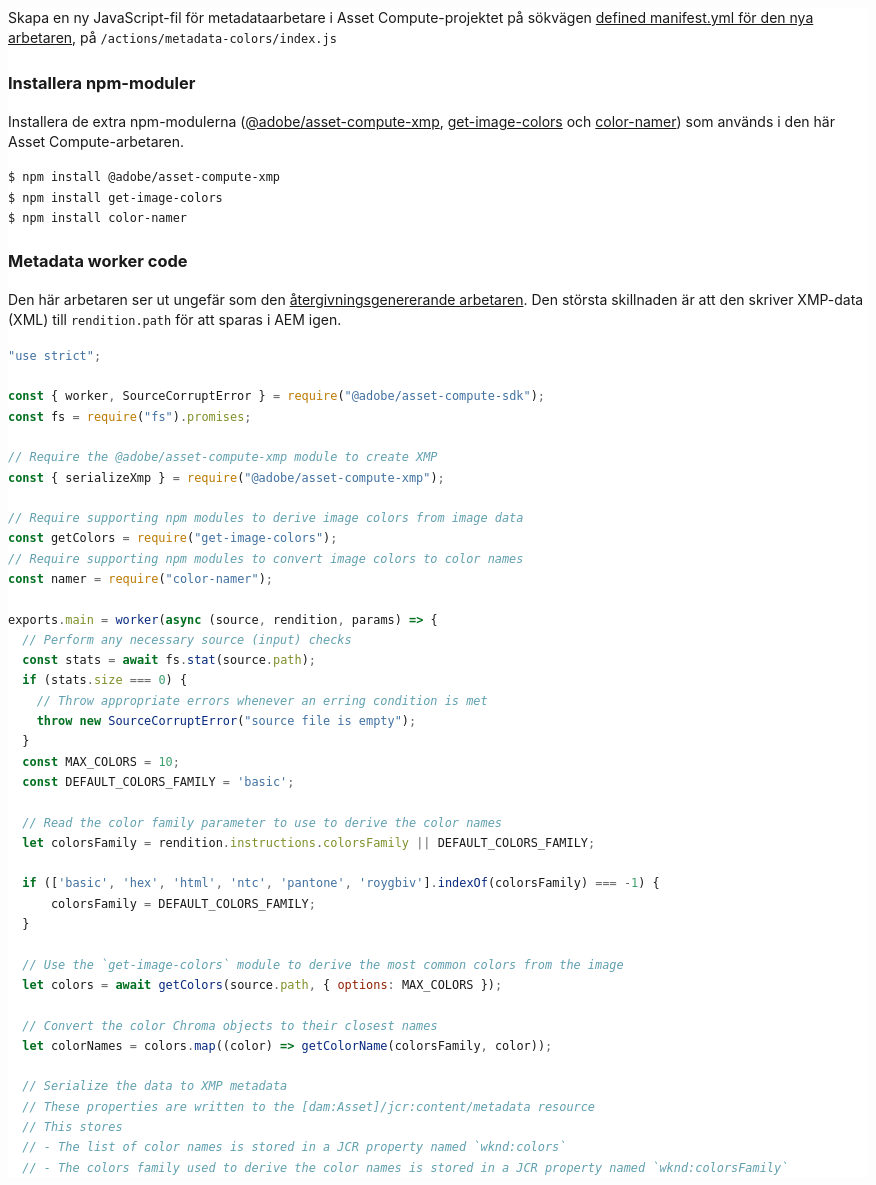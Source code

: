 Skapa en ny JavaScript-fil för metadataarbetare i Asset Compute-projektet på sökvägen [defined manifest.yml för den nya arbetaren](#manifest), på `/actions/metadata-colors/index.js`

### Installera npm-moduler

Installera de extra npm-modulerna ([@adobe/asset-compute-xmp](https://www.npmjs.com/package/@adobe/asset-compute-xmp?activeTab=versions), [get-image-colors](https://www.npmjs.com/package/get-image-colors) och [color-namer](https://www.npmjs.com/package/color-namer)) som används i den här Asset Compute-arbetaren.

```
$ npm install @adobe/asset-compute-xmp
$ npm install get-image-colors
$ npm install color-namer
```

### Metadata worker code

Den här arbetaren ser ut ungefär som den [återgivningsgenererande arbetaren](../develop/worker.md). Den största skillnaden är att den skriver XMP-data (XML) till `rendition.path` för att sparas i AEM igen.


```javascript
"use strict";

const { worker, SourceCorruptError } = require("@adobe/asset-compute-sdk");
const fs = require("fs").promises;

// Require the @adobe/asset-compute-xmp module to create XMP 
const { serializeXmp } = require("@adobe/asset-compute-xmp");

// Require supporting npm modules to derive image colors from image data
const getColors = require("get-image-colors");
// Require supporting npm modules to convert image colors to color names
const namer = require("color-namer");

exports.main = worker(async (source, rendition, params) => {
  // Perform any necessary source (input) checks
  const stats = await fs.stat(source.path);
  if (stats.size === 0) {
    // Throw appropriate errors whenever an erring condition is met
    throw new SourceCorruptError("source file is empty");
  }
  const MAX_COLORS = 10;
  const DEFAULT_COLORS_FAMILY = 'basic';

  // Read the color family parameter to use to derive the color names
  let colorsFamily = rendition.instructions.colorsFamily || DEFAULT_COLORS_FAMILY;

  if (['basic', 'hex', 'html', 'ntc', 'pantone', 'roygbiv'].indexOf(colorsFamily) === -1) { 
      colorsFamily = DEFAULT_COLORS_FAMILY;
  }
  
  // Use the `get-image-colors` module to derive the most common colors from the image
  let colors = await getColors(source.path, { options: MAX_COLORS });

  // Convert the color Chroma objects to their closest names
  let colorNames = colors.map((color) => getColorName(colorsFamily, color));

  // Serialize the data to XMP metadata
  // These properties are written to the [dam:Asset]/jcr:content/metadata resource
  // This stores
  // - The list of color names is stored in a JCR property named `wknd:colors`
  // - The colors family used to derive the color names is stored in a JCR property named `wknd:colorsFamily`
```